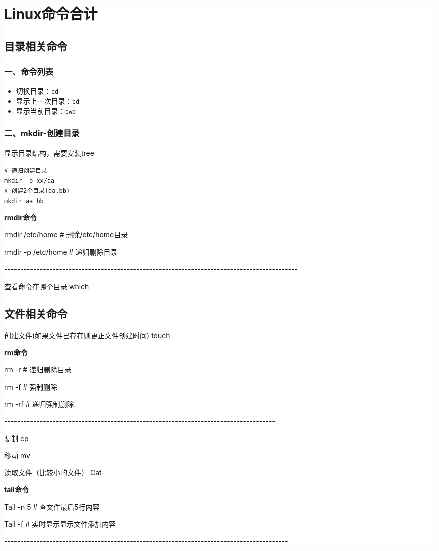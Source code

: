 # Linux命令合计

## 目录相关命令

### 一、命令列表

- 切换目录：`cd` 
- 显示上一次目录：`cd -`  
- 显示当前目录：`pwd` 

### 二、mkdir-创建目录

显示目录结构，需要安装tree 

``` shell
# 递归创建目录
mkdir -p xx/aa 
# 创建2个目录(aa,bb)
mkdir aa bb  
```

**rmdir命令**       

rmdir /etc/home      # 删除/etc/home目录

rmdir -p /etc/home    # 递归删除目录

\-------------------------------------------------------------------------------------------

查看命令在哪个目录   which 

## 文件相关命令

创建文件(如果文件已存在则更正文件创建时间)  touch 

**rm命令**

rm -r  # 递归删除目录 

rm -f  # 强制删除

rm -rf  # 递归强制删除

\------------------------------------------------------------------------------------

复制 cp

移动 mv

读取文件（比较小的文件）  Cat 

**tail命令**

Tail -n 5  # 查文件最后5行内容

Tail -f   # 实时显示显示文件添加内容

\----------------------------------------------------------------------------------------
